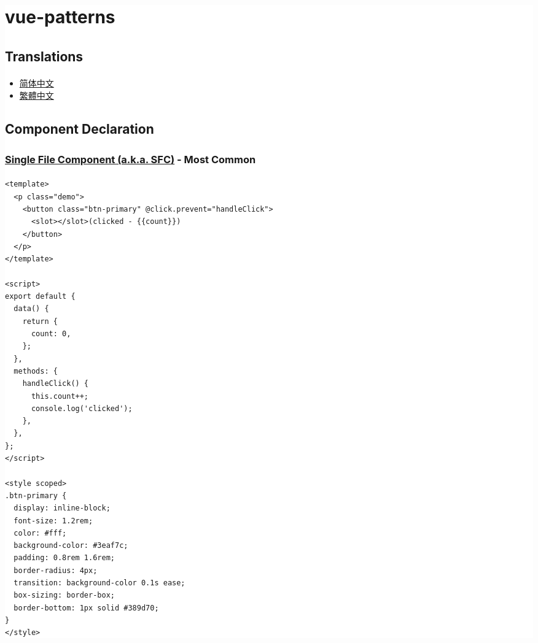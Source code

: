 # vue-patterns

## Translations

- [简体中文](https://github.com/ZYSzys/vue-patterns-cn)
- [繁體中文](https://github.com/yoyoys/vue-patterns-cht)

## Component Declaration

### [Single File Component (a.k.a. SFC)](https://vuejs.org/v2/guide/single-file-components.html) - Most Common

```vue
<template>
  <p class="demo">
    <button class="btn-primary" @click.prevent="handleClick">
      <slot></slot>(clicked - {{count}})
    </button>
  </p>
</template>

<script>
export default {
  data() {
    return {
      count: 0,
    };
  },
  methods: {
    handleClick() {
      this.count++;
      console.log('clicked');
    },
  },
};
</script>

<style scoped>
.btn-primary {
  display: inline-block;
  font-size: 1.2rem;
  color: #fff;
  background-color: #3eaf7c;
  padding: 0.8rem 1.6rem;
  border-radius: 4px;
  transition: background-color 0.1s ease;
  box-sizing: border-box;
  border-bottom: 1px solid #389d70;
}
</style>
```
